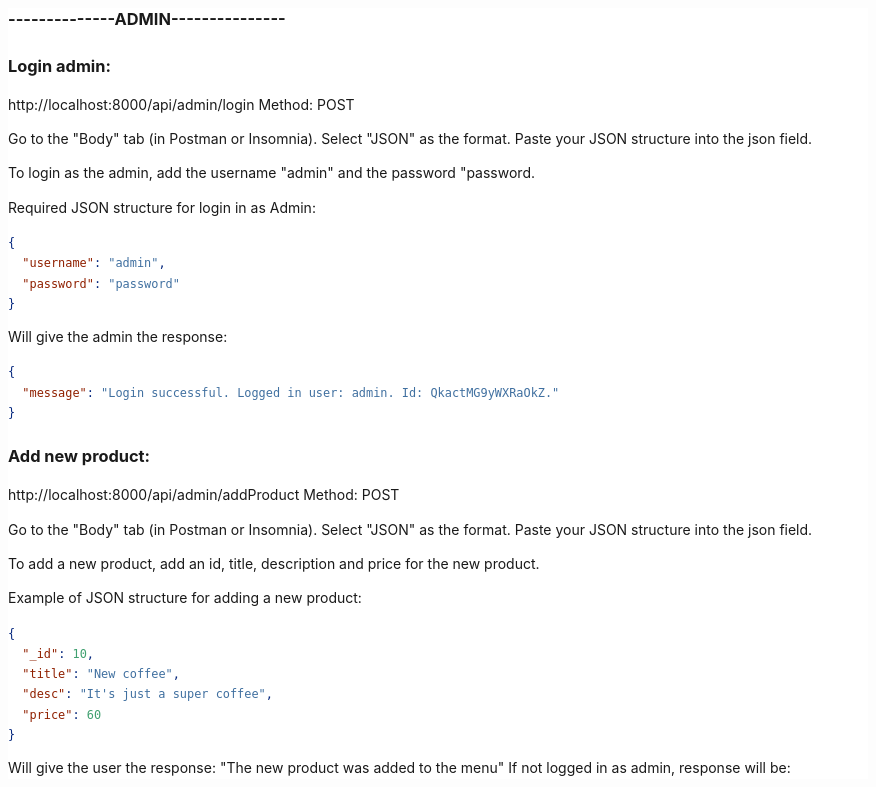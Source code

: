 ### --------------ADMIN---------------

### Login admin:

http://localhost:8000/api/admin/login
Method: POST

Go to the "Body" tab (in Postman or Insomnia).
Select "JSON" as the format.
Paste your JSON structure into the json field.

To login as the admin, add the username "admin"
and the password "password.

Required JSON structure for login in as Admin:

```json
{
  "username": "admin",
  "password": "password"
}
```

Will give the admin the response:

```json
{
  "message": "Login successful. Logged in user: admin. Id: QkactMG9yWXRaOkZ."
}
```

### Add new product:

http://localhost:8000/api/admin/addProduct
Method: POST

Go to the "Body" tab (in Postman or Insomnia).
Select "JSON" as the format.
Paste your JSON structure into the json field.

To add a new product, add an id, title, description
and price for the new product.

Example of JSON structure for adding a new product:

```json
{
  "_id": 10,
  "title": "New coffee",
  "desc": "It's just a super coffee",
  "price": 60
}
```

Will give the user the response: "The new product was added to the menu"
If not logged in as admin, response will be:
